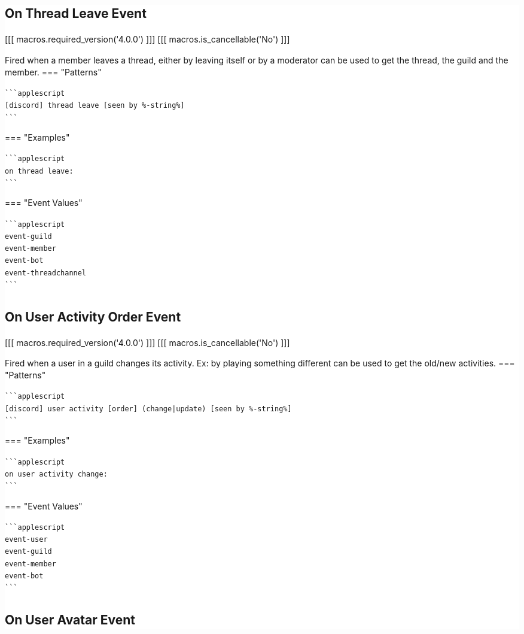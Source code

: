 
## On Thread Leave Event

[[[ macros.required_version('4.0.0') ]]]
[[[ macros.is_cancellable('No') ]]]

Fired when a member leaves a thread, either by leaving itself or by a moderator can be used to get the thread, the guild and the member.
=== "Patterns"

    ```applescript
    [discord] thread leave [seen by %-string%]
    ```
=== "Examples"

    ```applescript
    on thread leave:
    ```
=== "Event Values"

    ```applescript
    event-guild
    event-member
    event-bot
    event-threadchannel
    ```


## On User Activity Order Event

[[[ macros.required_version('4.0.0') ]]]
[[[ macros.is_cancellable('No') ]]]

Fired when a user in a guild changes its activity. Ex: by playing something different can be used to get the old/new activities.
=== "Patterns"

    ```applescript
    [discord] user activity [order] (change|update) [seen by %-string%]
    ```
=== "Examples"

    ```applescript
    on user activity change:
    ```
=== "Event Values"

    ```applescript
    event-user
    event-guild
    event-member
    event-bot
    ```


## On User Avatar Event

